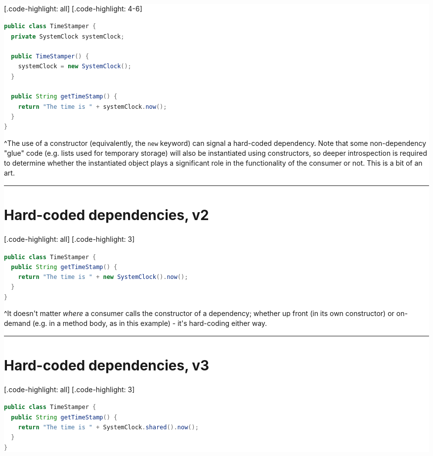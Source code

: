 [.code-highlight: all]
[.code-highlight: 4-6]

```java
public class TimeStamper {
  private SystemClock systemClock;
    
  public TimeStamper() {
    systemClock = new SystemClock();
  }
    
  public String getTimeStamp() {
    return "The time is " + systemClock.now();
  }
}
```

^The use of a constructor (equivalently, the `new` keyword) can signal a hard-coded dependency. Note that some non-dependency "glue" code (e.g. lists used for temporary storage) will also be instantiated using constructors, so deeper introspection is required to determine whether the instantiated object plays a significant role in the functionality of the consumer or not. This is a bit of an art.

---

# Hard-coded dependencies, v2

[.code-highlight: all]
[.code-highlight: 3]

```java
public class TimeStamper {
  public String getTimeStamp() {
    return "The time is " + new SystemClock().now();
  }
}
```

^It doesn't matter _where_ a consumer calls the constructor of a dependency; whether up front (in its own constructor) or on-demand (e.g. in a method body, as in this example) - it's hard-coding either way.

---

# Hard-coded dependencies, v3

[.code-highlight: all]
[.code-highlight: 3]

```java
public class TimeStamper {
  public String getTimeStamp() {
    return "The time is " + SystemClock.shared().now();
  }
}
```

